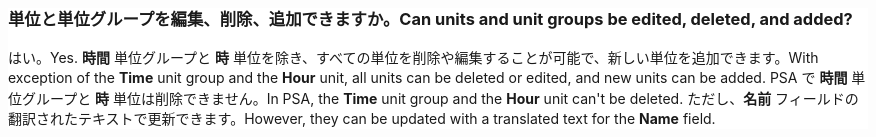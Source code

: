 ### <a name="can-units-and-unit-groups-be-edited-deleted-and-added"></a><span data-ttu-id="f2733-206">単位と単位グループを編集、削除、追加できますか。</span><span class="sxs-lookup"><span data-stu-id="f2733-206">Can units and unit groups be edited, deleted, and added?</span></span>
<span data-ttu-id="f2733-207">はい。</span><span class="sxs-lookup"><span data-stu-id="f2733-207">Yes.</span></span> <span data-ttu-id="f2733-208">**時間** 単位グループと **時** 単位を除き、すべての単位を削除や編集することが可能で、新しい単位を追加できます。</span><span class="sxs-lookup"><span data-stu-id="f2733-208">With exception of the **Time** unit group and the **Hour** unit, all units can be deleted or edited, and new units can be added.</span></span> <span data-ttu-id="f2733-209">PSA で **時間** 単位グループと **時** 単位は削除できません。</span><span class="sxs-lookup"><span data-stu-id="f2733-209">In PSA, the **Time** unit group and the **Hour** unit can't be deleted.</span></span> <span data-ttu-id="f2733-210">ただし、**名前** フィールドの翻訳されたテキストで更新できます。</span><span class="sxs-lookup"><span data-stu-id="f2733-210">However, they can be updated with a translated text for the **Name** field.</span></span>

